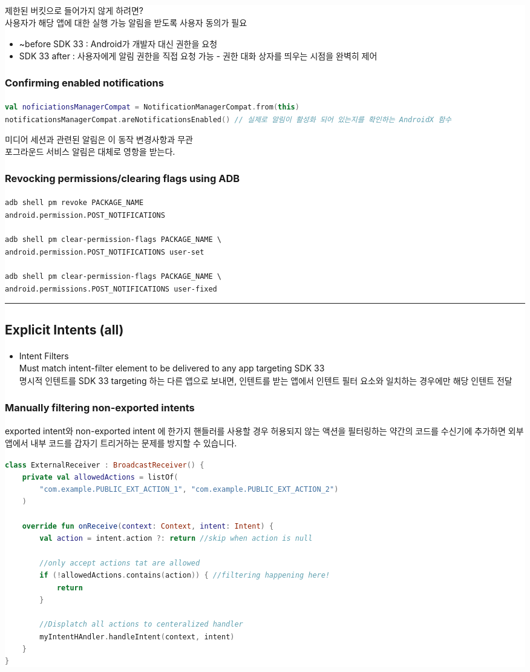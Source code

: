 제한된 버킷으로 들어가지 않게 하려면?  
사용자가 해당 앱에 대한 실행 가능 알림을 받도록 사용자 동의가 필요   
- ~before SDK 33 : Android가 개발자 대신 권한을 요청   
- SDK 33 after : 사용자에게 알림 권한을 직접 요청 가능 - 권한 대화 상자를 띄우는 시점을 완벽히 제어

### Confirming enabled notifications
```kotlin
val noficiationsManagerCompat = NotificationManagerCompat.from(this)
notificationsManagerCompat.areNotificationsEnabled() // 실제로 알림이 활성화 되어 있는지를 확인하는 AndroidX 함수 
```
미디어 세션과 관련된 알림은 이 동작 변경사항과 무관  
포그라운드 서비스 알림은 대체로 영항을 받는다. 

### Revocking permissions/clearing flags using ADB
```
adb shell pm revoke PACKAGE_NAME 
android.permission.POST_NOTIFICATIONS

adb shell pm clear-permission-flags PACKAGE_NAME \ 
android.permission.POST_NOTIFICATIONS user-set

adb shell pm clear-permission-flags PACKAGE_NAME \
android.permissions.POST_NOTIFICATIONS user-fixed 
```
------
## Explicit Intents (all)
- Intent Filters   
    Must match intent-filter element to be delivered to any app targeting SDK 33   
    명시적 인텐트를 SDK 33 targeting 하는 다른 앱으로 보내면, 인텐트를 받는 앱에서 인텐트 필터 요소와 일치하는 경우에만 해당 인텐트 전달  

### Manually filtering non-exported intents
exported intent와 non-exported intent 에 한가지 핸들러를 사용할 경우 허용되지 않는 액션을 필터링하는 약간의 코드를 수신기에 추가하면 외부 앱에서 내부 코드를 갑자기 트리거하는 문제를 방지할 수 있습니다. 

```kotlin
class ExternalReceiver : BroadcastReceiver() {
    private val allowedActions = listOf(
        "com.example.PUBLIC_EXT_ACTION_1", "com.example.PUBLIC_EXT_ACTION_2")
    )

    override fun onReceive(context: Context, intent: Intent) {
        val action = intent.action ?: return //skip when action is null

        //only accept actions tat are allowed
        if (!allowedActions.contains(action)) { //filtering happening here!
            return 
        }

        //Displatch all actions to centeralized handler
        myIntentHAndler.handleIntent(context, intent)
    }
}
```
